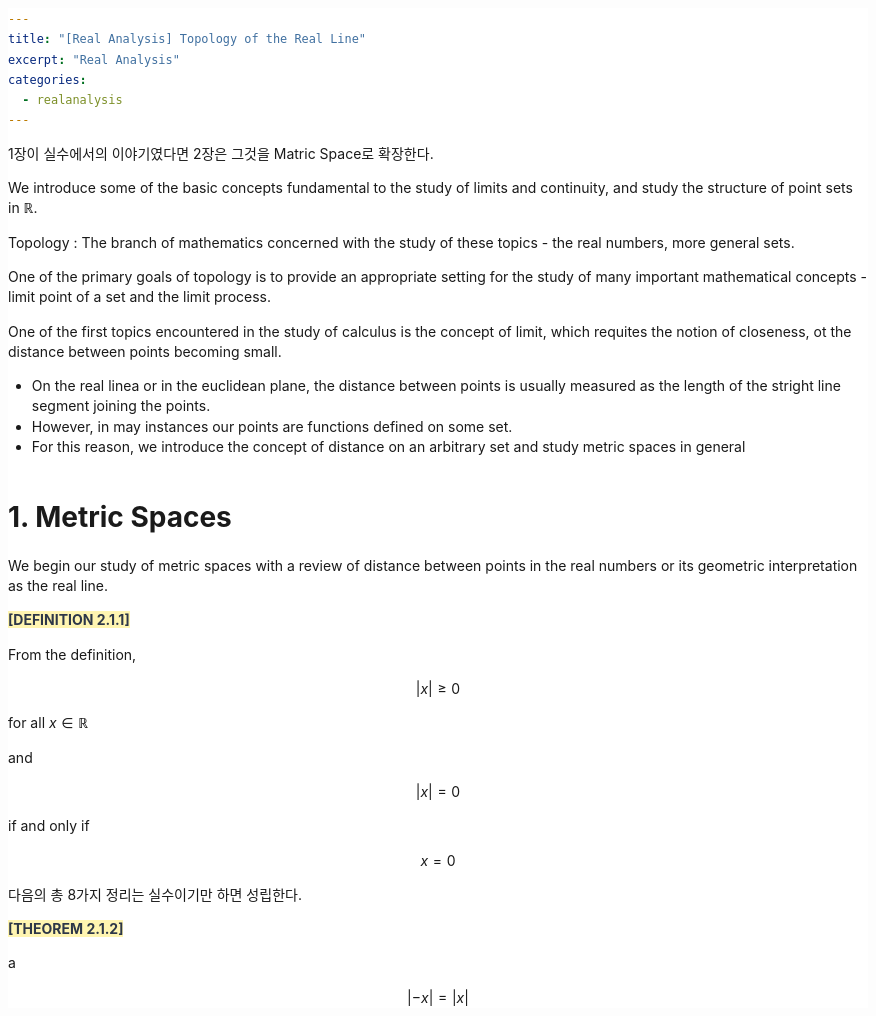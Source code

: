```yaml
---
title: "[Real Analysis] Topology of the Real Line"
excerpt: "Real Analysis"
categories:
  - realanalysis
---
```

1장이 실수에서의 이야기였다면 2장은 그것을 Matric Space로 확장한다.

We introduce some of the basic concepts fundamental to the study of limits and continuity, and study the structure of point sets in $\mathbb{R}$.

Topology : The branch of mathematics concerned with the study of these topics - the real numbers, more general sets.

One of the primary goals of topology is to provide an appropriate setting for the study of many important mathematical concepts - limit point of a set and the limit process.

One of the first topics encountered in the study of calculus is the concept of limit, which requites the notion of closeness, ot the distance between points becoming small.

- On the real linea or in the euclidean plane, the distance between points is usually measured as the length of the stright line segment joining the points.
- However, in may instances our points are functions defined on some set.
- For this reason, we introduce the concept of distance on an arbitrary set and study metric spaces in general

# 1. Metric Spaces

We begin our study of metric spaces with a review of distance between points in the real numbers or its geometric interpretation as the real line.

<span style="color: #2D3748; background-color:#fff5b1;">**[DEFINITION 2.1.1]**</span>

From the definition,

$$
\vert x \vert \geq 0
$$

for all $x \in \mathbb{R}$

and

$$\vert x \vert = 0$$

if and only if

$$x = 0$$

다음의 총 8가지 정리는 실수이기만 하면 성립한다.

<span style="color: #2D3748; background-color:#fff5b1;">**[THEOREM 2.1.2]**</span>

a

$$|-x| = |x|$$
